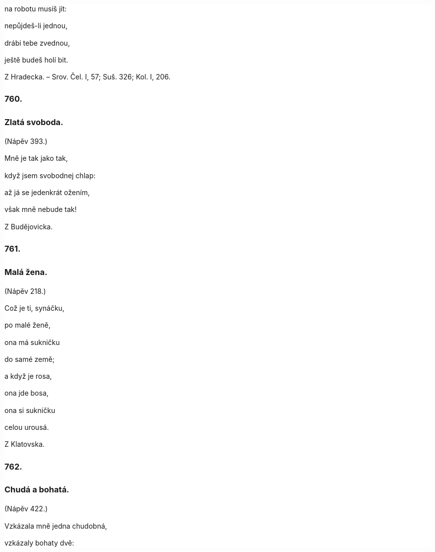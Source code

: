 na robotu musíš jít:

nepůjdeš-li jednou,

drábi tebe zvednou,

ještě budeš holí bit.

Z Hradecka. – Srov. Čel. I, 57; Suš. 326; Kol. I, 206.

### 760.

### Zlatá svoboda.

(Nápěv 393.)

Mně je tak jako tak,

když jsem svobodnej chlap:

až já se jedenkrát ožením,

však mně nebude tak!

Z Budějovicka.

### 761.

### Malá žena.

(Nápěv 218.)

Což je ti, synáčku,

po malé ženě,

ona má sukničku

do samé země;

a když je rosa,

ona jde bosa,

ona si sukničku

celou urousá.

Z Klatovska.

### 762.

### Chudá a bohatá.

(Nápěv 422.)

Vzkázala mně jedna chudobná,

vzkázaly bohaty dvě:
